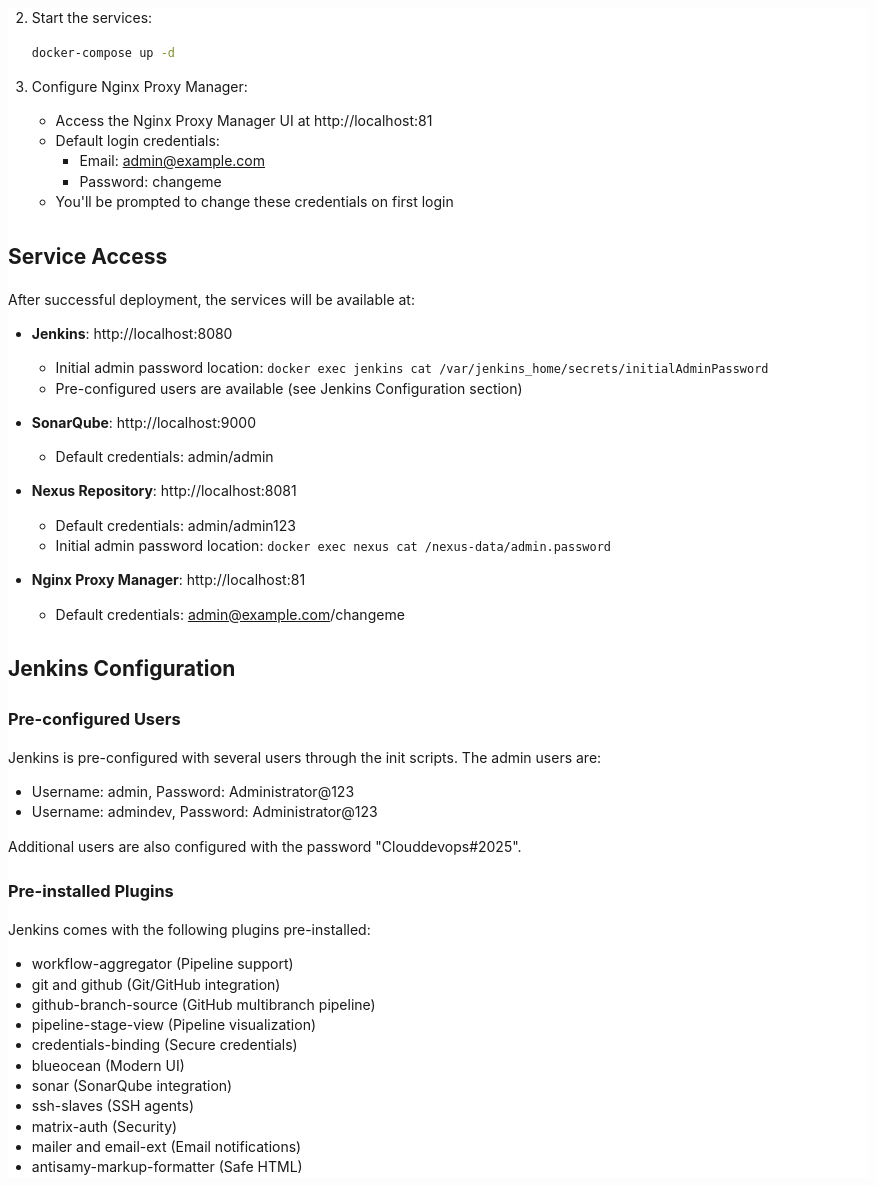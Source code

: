 2. Start the services:
   ```bash
   docker-compose up -d
   ```

3. Configure Nginx Proxy Manager:
   - Access the Nginx Proxy Manager UI at http://localhost:81
   - Default login credentials:
     - Email: admin@example.com
     - Password: changeme
   - You'll be prompted to change these credentials on first login

## Service Access

After successful deployment, the services will be available at:

- **Jenkins**: http://localhost:8080
  - Initial admin password location: `docker exec jenkins cat /var/jenkins_home/secrets/initialAdminPassword`
  - Pre-configured users are available (see Jenkins Configuration section)

- **SonarQube**: http://localhost:9000
  - Default credentials: admin/admin

- **Nexus Repository**: http://localhost:8081
  - Default credentials: admin/admin123
  - Initial admin password location: `docker exec nexus cat /nexus-data/admin.password`

- **Nginx Proxy Manager**: http://localhost:81
  - Default credentials: admin@example.com/changeme

## Jenkins Configuration

### Pre-configured Users

Jenkins is pre-configured with several users through the init scripts. The admin users are:

- Username: admin, Password: Administrator@123
- Username: admindev, Password: Administrator@123

Additional users are also configured with the password "Clouddevops#2025".

### Pre-installed Plugins

Jenkins comes with the following plugins pre-installed:

- workflow-aggregator (Pipeline support)
- git and github (Git/GitHub integration)
- github-branch-source (GitHub multibranch pipeline)
- pipeline-stage-view (Pipeline visualization)
- credentials-binding (Secure credentials)
- blueocean (Modern UI)
- sonar (SonarQube integration)
- ssh-slaves (SSH agents)
- matrix-auth (Security)
- mailer and email-ext (Email notifications)
- antisamy-markup-formatter (Safe HTML)
